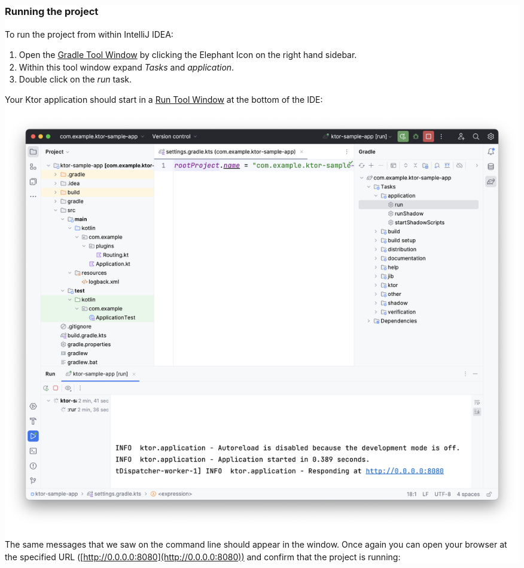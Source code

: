 ### Running the project

To run the project from within IntelliJ IDEA: 

1. Open the [Gradle Tool Window](https://www.jetbrains.com/help/idea/jetgradle-tool-window.html) by clicking the Elephant Icon on the right hand sidebar. 
2. Within this tool window expand *Tasks* and *application*.
3. Double click on the *run* task. 

Your Ktor application should start in a [Run Tool Window](https://www.jetbrains.com/help/idea/run-tool-window.html) at the bottom of the IDE:

![A Running Ktor Project](./images/KtorProjectRunning.png)

The same messages that we saw on the command line should appear in the window. Once again you can open your browser at the specified URL ([http://0.0.0.0:8080](http://0.0.0.0:8080)) and confirm that the project is running:
